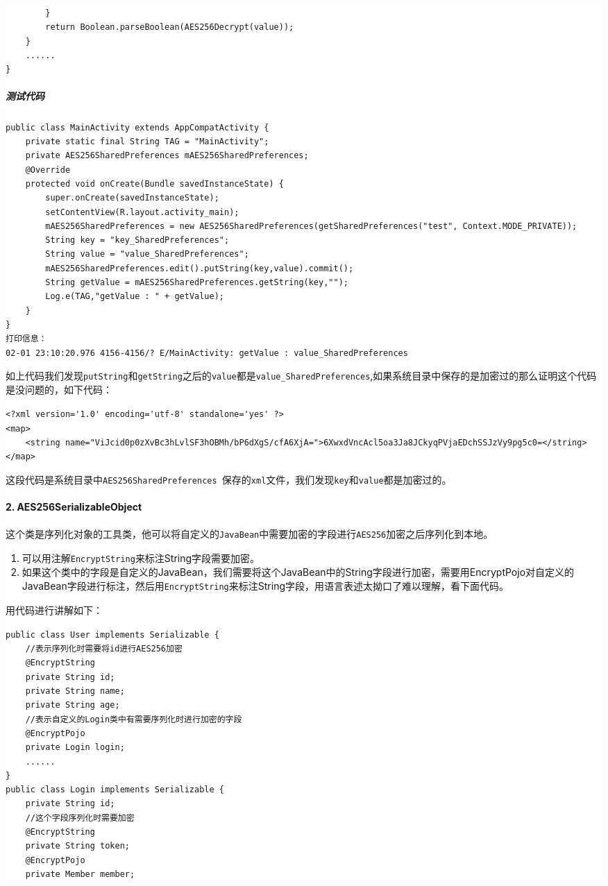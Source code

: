 ```
        }
        return Boolean.parseBoolean(AES256Decrypt(value));
    }
    ......
}
```
##### 测试代码
```
public class MainActivity extends AppCompatActivity {
    private static final String TAG = "MainActivity";
    private AES256SharedPreferences mAES256SharedPreferences;
    @Override
    protected void onCreate(Bundle savedInstanceState) {
        super.onCreate(savedInstanceState);
        setContentView(R.layout.activity_main);
        mAES256SharedPreferences = new AES256SharedPreferences(getSharedPreferences("test", Context.MODE_PRIVATE));
        String key = "key_SharedPreferences";
        String value = "value_SharedPreferences";
        mAES256SharedPreferences.edit().putString(key,value).commit();
        String getValue = mAES256SharedPreferences.getString(key,"");
        Log.e(TAG,"getValue : " + getValue);
    }
}
打印信息：
02-01 23:10:20.976 4156-4156/? E/MainActivity: getValue : value_SharedPreferences
```
如上代码我们发现`putString`和`getString`之后的`value`都是`value_SharedPreferences`,如果系统目录中保存的是加密过的那么证明这个代码是没问题的，如下代码：
```
<?xml version='1.0' encoding='utf-8' standalone='yes' ?>
<map>
    <string name="ViJcid0p0zXvBc3hLvlSF3hOBMh/bP6dXgS/cfA6XjA=">6XwxdVncAcl5oa3Ja8JCkyqPVjaEDchSSJzVy9pg5c0=</string>
</map>
```
这段代码是系统目录中`AES256SharedPreferences `保存的`xml`文件，我们发现`key`和`value`都是加密过的。

#### 2. AES256SerializableObject
这个类是序列化对象的工具类，他可以将自定义的`JavaBean`中需要加密的字段进行`AES256`加密之后序列化到本地。
1. 可以用注解`EncryptString`来标注String字段需要加密。
2. 如果这个类中的字段是自定义的JavaBean，我们需要将这个JavaBean中的String字段进行加密，需要用EncryptPojo对自定义的JavaBean字段进行标注，然后用`EncryptString`来标注String字段，用语言表述太拗口了难以理解，看下面代码。

用代码进行讲解如下：
```
public class User implements Serializable {
    //表示序列化时需要将id进行AES256加密
    @EncryptString
    private String id;
    private String name;
    private String age;
    //表示自定义的Login类中有需要序列化时进行加密的字段
    @EncryptPojo
    private Login login;
    ......
}
public class Login implements Serializable {
    private String id;
    //这个字段序列化时需要加密
    @EncryptString
    private String token;
    @EncryptPojo
    private Member member;
```